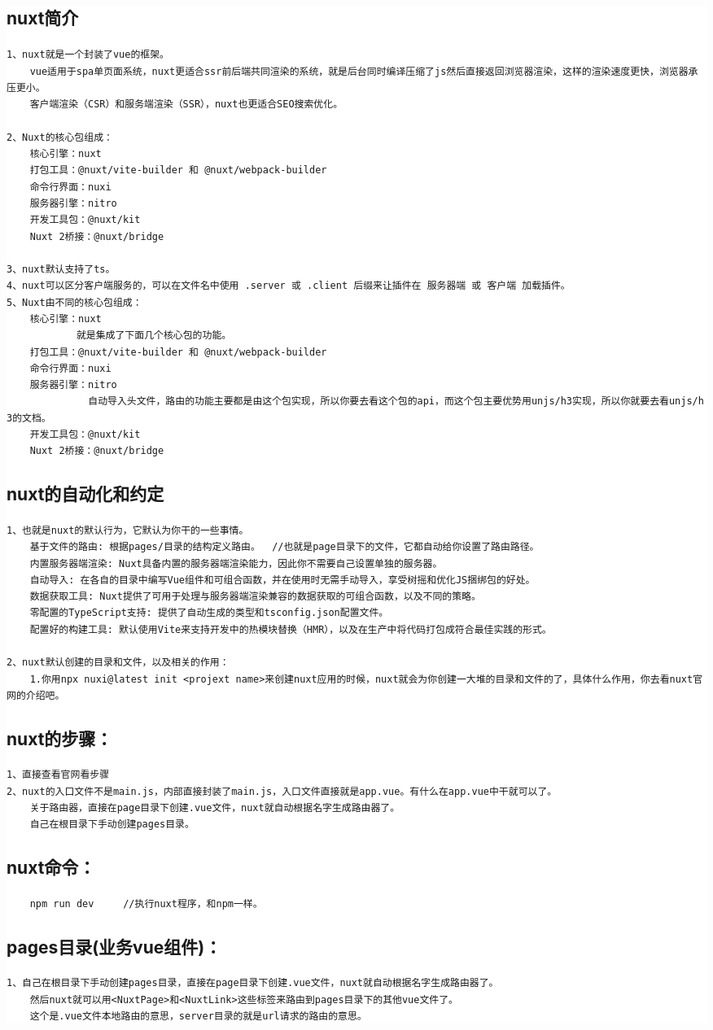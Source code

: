 
## nuxt简介
    1、nuxt就是一个封装了vue的框架。
        vue适用于spa单页面系统，nuxt更适合ssr前后端共同渲染的系统，就是后台同时编译压缩了js然后直接返回浏览器渲染，这样的渲染速度更快，浏览器承压更小。
        客户端渲染（CSR）和服务端渲染（SSR），nuxt也更适合SEO搜索优化。

    2、Nuxt的核心包组成：
        核心引擎：nuxt
        打包工具：@nuxt/vite-builder 和 @nuxt/webpack-builder
        命令行界面：nuxi
        服务器引擎：nitro
        开发工具包：@nuxt/kit
        Nuxt 2桥接：@nuxt/bridge

    3、nuxt默认支持了ts。
    4、nuxt可以区分客户端服务的，可以在文件名中使用 .server 或 .client 后缀来让插件在 服务器端 或 客户端 加载插件。
    5、Nuxt由不同的核心包组成：
        核心引擎：nuxt
                就是集成了下面几个核心包的功能。
        打包工具：@nuxt/vite-builder 和 @nuxt/webpack-builder
        命令行界面：nuxi
        服务器引擎：nitro
                  自动导入头文件，路由的功能主要都是由这个包实现，所以你要去看这个包的api，而这个包主要优势用unjs/h3实现，所以你就要去看unjs/h3的文档。
        开发工具包：@nuxt/kit
        Nuxt 2桥接：@nuxt/bridge
        
## nuxt的自动化和约定
    1、也就是nuxt的默认行为，它默认为你干的一些事情。
        基于文件的路由: 根据pages/目录的结构定义路由。  //也就是page目录下的文件，它都自动给你设置了路由路径。
        内置服务器端渲染: Nuxt具备内置的服务器端渲染能力，因此你不需要自己设置单独的服务器。
        自动导入: 在各自的目录中编写Vue组件和可组合函数，并在使用时无需手动导入，享受树摇和优化JS捆绑包的好处。
        数据获取工具: Nuxt提供了可用于处理与服务器端渲染兼容的数据获取的可组合函数，以及不同的策略。
        零配置的TypeScript支持: 提供了自动生成的类型和tsconfig.json配置文件。
        配置好的构建工具: 默认使用Vite来支持开发中的热模块替换（HMR），以及在生产中将代码打包成符合最佳实践的形式。

    2、nuxt默认创建的目录和文件，以及相关的作用：
        1.你用npx nuxi@latest init <projext name>来创建nuxt应用的时候，nuxt就会为你创建一大堆的目录和文件的了，具体什么作用，你去看nuxt官网的介绍吧。


## nuxt的步骤：
    1、直接查看官网看步骤
    2、nuxt的入口文件不是main.js，内部直接封装了main.js，入口文件直接就是app.vue。有什么在app.vue中干就可以了。
        关于路由器，直接在page目录下创建.vue文件，nuxt就自动根据名字生成路由器了。
        自己在根目录下手动创建pages目录。

## nuxt命令：
        npm run dev     //执行nuxt程序，和npm一样。

## pages目录(业务vue组件)：
    1、自己在根目录下手动创建pages目录，直接在page目录下创建.vue文件，nuxt就自动根据名字生成路由器了。
        然后nuxt就可以用<NuxtPage>和<NuxtLink>这些标签来路由到pages目录下的其他vue文件了。
        这个是.vue文件本地路由的意思，server目录的就是url请求的路由的意思。
